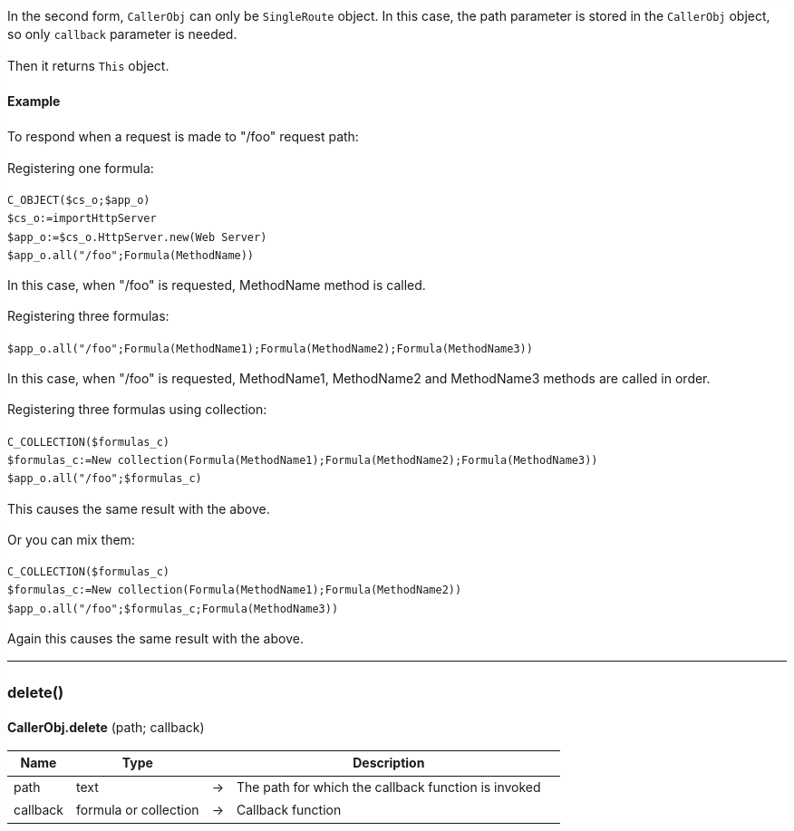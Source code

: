 In the second form, `CallerObj` can only be `SingleRoute` object. In this case, the path parameter is stored in the `CallerObj` object, so only `callback` parameter is needed.

Then it returns `This` object.

#### Example

To respond when a request is made to "/foo" request path:

Registering one formula:

```4D
C_OBJECT($cs_o;$app_o)
$cs_o:=importHttpServer
$app_o:=$cs_o.HttpServer.new(Web Server)
$app_o.all("/foo";Formula(MethodName))
```

In this case, when "/foo" is requested, MethodName method is called.

Registering three formulas:

```4D
$app_o.all("/foo";Formula(MethodName1);Formula(MethodName2);Formula(MethodName3))
```

In this case, when "/foo" is requested, MethodName1, MethodName2 and MethodName3 methods are called in order.

Registering three formulas using collection:

```4D
C_COLLECTION($formulas_c)
$formulas_c:=New collection(Formula(MethodName1);Formula(MethodName2);Formula(MethodName3))
$app_o.all("/foo";$formulas_c)
```

This causes the same result with the above.

Or you can mix them:

```4D
C_COLLECTION($formulas_c)
$formulas_c:=New collection(Formula(MethodName1);Formula(MethodName2))
$app_o.all("/foo";$formulas_c;Formula(MethodName3))
```

Again this causes the same result with the above.

---

### delete()

**CallerObj.delete** (path; callback)

|Name|Type||Description||
|-----|-----|-----|-----|-----|
|path|text|&#x2192;|The path for which the callback function is invoked||
|callback|formula or collection|&#x2192;|Callback function||
